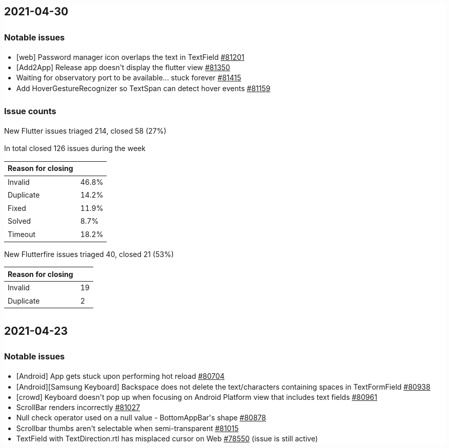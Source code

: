 ## 2021-04-30

### Notable issues

* [web] Password manager icon overlaps the text in TextField [#81201](https://github.com/flutter/flutter/issues/81201)
* [Add2App] Release app doesn't display the flutter view [#81350](https://github.com/flutter/flutter/issues/81350)
* Waiting for observatory port to be available... stuck forever [#81415](https://github.com/flutter/flutter/issues/81415)
* Add HoverGestureRecognizer so TextSpan can detect hover events [#81159](https://github.com/flutter/flutter/issues/81159)

### Issue counts

New Flutter issues triaged 214, closed 58 (27%)

In total closed 126 issues during the week

| Reason for closing  |  |
| -- | -- |
| Invalid | 46.8%  |
| Duplicate  | 14.2%  |
| Fixed | 11.9%  |
| Solved | 8.7%  |
| Timeout | 18.2%  |

New Flutterfire issues triaged 40, closed 21 (53%)

| Reason for closing  |  |
| -- | -- |
| Invalid | 19  |
| Duplicate | 2  |

## 2021-04-23

### Notable issues

* [Android] App gets stuck upon performing hot reload [#80704](https://github.com/flutter/flutter/issues/80704)
* [Android][Samsung Keyboard] Backspace does not delete the text/characters containing spaces in TextFormField [#80938](https://github.com/flutter/flutter/issues/80938)
* [crowd] Keyboard doesn't pop up when focusing on Android Platform view that includes text fields [#80961](https://github.com/flutter/flutter/issues/80961)
* ScrollBar renders incorrectly [#81027](https://github.com/flutter/flutter/issues/81027)
* Null check operator used on a null value - BottomAppBar's shape [#80878](https://github.com/flutter/flutter/issues/80878)
* Scrollbar thumbs aren't selectable when semi-transparent [#81015](https://github.com/flutter/flutter/issues/81015)
* TextField with TextDirection.rtl has misplaced cursor on Web [#78550](https://github.com/flutter/flutter/issues/78550) (issue is still active)
